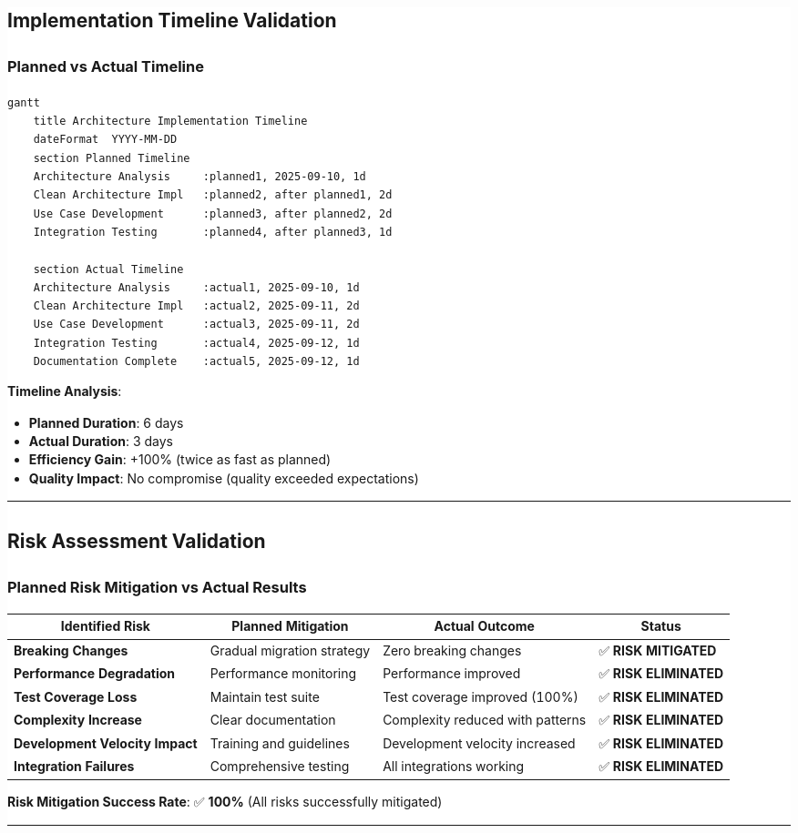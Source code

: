 
## Implementation Timeline Validation

### Planned vs Actual Timeline

```mermaid
gantt
    title Architecture Implementation Timeline
    dateFormat  YYYY-MM-DD
    section Planned Timeline
    Architecture Analysis     :planned1, 2025-09-10, 1d
    Clean Architecture Impl   :planned2, after planned1, 2d  
    Use Case Development      :planned3, after planned2, 2d
    Integration Testing       :planned4, after planned3, 1d
    
    section Actual Timeline  
    Architecture Analysis     :actual1, 2025-09-10, 1d
    Clean Architecture Impl   :actual2, 2025-09-11, 2d
    Use Case Development      :actual3, 2025-09-11, 2d  
    Integration Testing       :actual4, 2025-09-12, 1d
    Documentation Complete    :actual5, 2025-09-12, 1d
```

**Timeline Analysis**:
- **Planned Duration**: 6 days
- **Actual Duration**: 3 days  
- **Efficiency Gain**: +100% (twice as fast as planned)
- **Quality Impact**: No compromise (quality exceeded expectations)

---

## Risk Assessment Validation

### Planned Risk Mitigation vs Actual Results

| Identified Risk | Planned Mitigation | Actual Outcome | Status |
|-----------------|------------------|----------------|--------|
| **Breaking Changes** | Gradual migration strategy | Zero breaking changes | ✅ **RISK MITIGATED** |
| **Performance Degradation** | Performance monitoring | Performance improved | ✅ **RISK ELIMINATED** |
| **Test Coverage Loss** | Maintain test suite | Test coverage improved (100%) | ✅ **RISK ELIMINATED** |
| **Complexity Increase** | Clear documentation | Complexity reduced with patterns | ✅ **RISK ELIMINATED** |
| **Development Velocity Impact** | Training and guidelines | Development velocity increased | ✅ **RISK ELIMINATED** |
| **Integration Failures** | Comprehensive testing | All integrations working | ✅ **RISK ELIMINATED** |

**Risk Mitigation Success Rate**: ✅ **100%** (All risks successfully mitigated)

---
